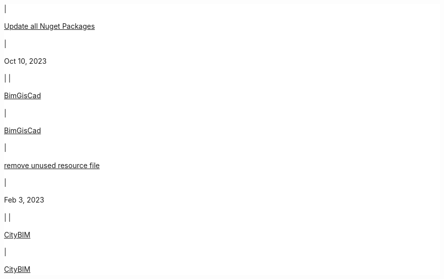  | 

[Update all Nuget Packages](https://github.com/dd-bim/City2BIM/commit/86664d4fd38bf3c9dc5d6ecaf5f1fad7e2b1d40c "Update all Nuget Packages")



 | 

Oct 10, 2023

 |
| 

[BimGisCad](https://github.com/dd-bim/City2BIM/tree/master/BimGisCad "BimGisCad")







 | 

[BimGisCad](https://github.com/dd-bim/City2BIM/tree/master/BimGisCad "BimGisCad")







 | 

[remove unused resource file](https://github.com/dd-bim/City2BIM/commit/c238334130c30474af6d6acd789d8df2ec449f3b "remove unused resource file")



 | 

Feb 3, 2023

 |
| 

[CityBIM](https://github.com/dd-bim/City2BIM/tree/master/CityBIM "CityBIM")







 | 

[CityBIM](https://github.com/dd-bim/City2BIM/tree/master/CityBIM "CityBIM")






